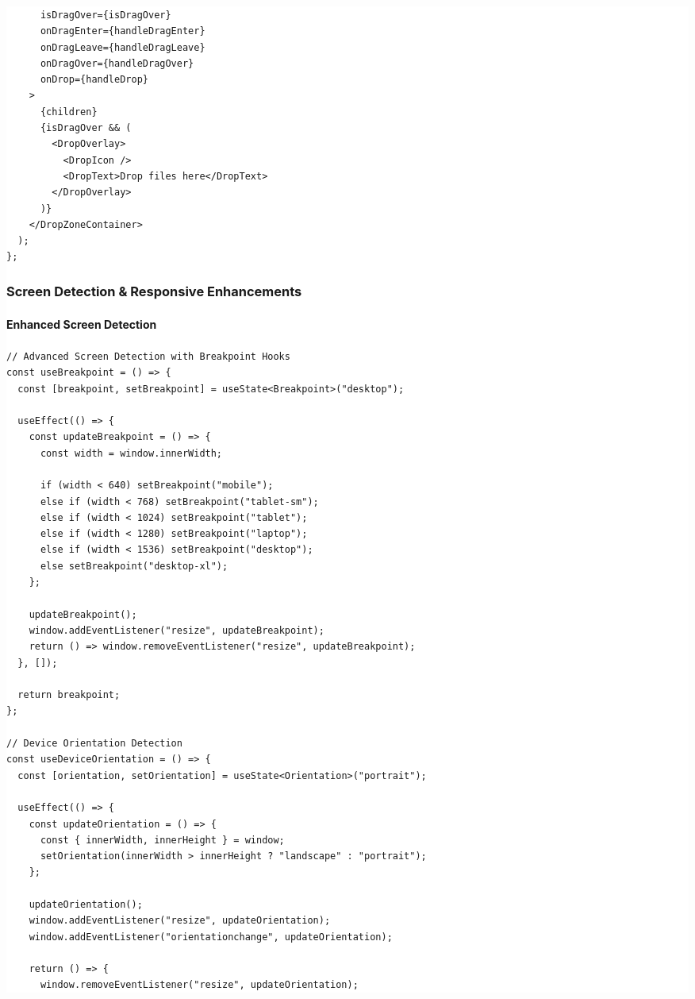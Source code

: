 ```tsx
      isDragOver={isDragOver}
      onDragEnter={handleDragEnter}
      onDragLeave={handleDragLeave}
      onDragOver={handleDragOver}
      onDrop={handleDrop}
    >
      {children}
      {isDragOver && (
        <DropOverlay>
          <DropIcon />
          <DropText>Drop files here</DropText>
        </DropOverlay>
      )}
    </DropZoneContainer>
  );
};
```

### **Screen Detection & Responsive Enhancements**

#### **Enhanced Screen Detection**

```tsx
// Advanced Screen Detection with Breakpoint Hooks
const useBreakpoint = () => {
  const [breakpoint, setBreakpoint] = useState<Breakpoint>("desktop");

  useEffect(() => {
    const updateBreakpoint = () => {
      const width = window.innerWidth;

      if (width < 640) setBreakpoint("mobile");
      else if (width < 768) setBreakpoint("tablet-sm");
      else if (width < 1024) setBreakpoint("tablet");
      else if (width < 1280) setBreakpoint("laptop");
      else if (width < 1536) setBreakpoint("desktop");
      else setBreakpoint("desktop-xl");
    };

    updateBreakpoint();
    window.addEventListener("resize", updateBreakpoint);
    return () => window.removeEventListener("resize", updateBreakpoint);
  }, []);

  return breakpoint;
};

// Device Orientation Detection
const useDeviceOrientation = () => {
  const [orientation, setOrientation] = useState<Orientation>("portrait");

  useEffect(() => {
    const updateOrientation = () => {
      const { innerWidth, innerHeight } = window;
      setOrientation(innerWidth > innerHeight ? "landscape" : "portrait");
    };

    updateOrientation();
    window.addEventListener("resize", updateOrientation);
    window.addEventListener("orientationchange", updateOrientation);

    return () => {
      window.removeEventListener("resize", updateOrientation);
```